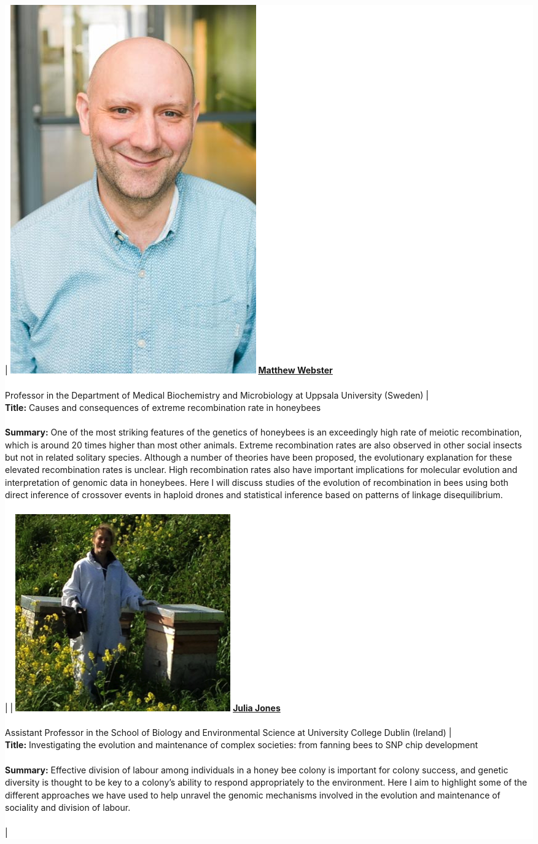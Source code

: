 | <img src="/images/AGSX_speaker_Matthew_Webster.jpg"/> __[Matthew Webster](https://katalog.uu.se/profile/?id=N1-581)__ <br><br>Professor in the Department of Medical Biochemistry and Microbiology at Uppsala University (Sweden) |<br>__Title:__ Causes and consequences of extreme recombination rate in honeybees<br><br>__Summary:__ One of the most striking features of the genetics of honeybees is an exceedingly high rate of meiotic recombination, which is around 20 times higher than most other animals. Extreme recombination rates are also observed in other social insects but not in related solitary species. Although a number of theories have been proposed, the evolutionary explanation for these elevated recombination rates is unclear. High recombination rates also have important implications for molecular evolution and interpretation of genomic data in honeybees. Here I will discuss studies of the evolution of recombination in bees using both direct inference of crossover events in haploid drones and statistical inference based on patterns of linkage disequilibrium.<br><br>|
| <img src="/images/AGSX_speaker_Julia_Jones.png"/> __[Julia Jones](https://people.ucd.ie/julia.jones)__ <br><br>Assistant Professor in the School of Biology and Environmental Science at University College Dublin (Ireland) |<br>__Title:__ Investigating the evolution and maintenance of complex societies: from fanning bees to SNP chip development<br><br>__Summary:__ Effective division of labour among individuals in a honey bee colony is important for colony success, and genetic diversity is thought to be key to a colony’s ability to respond appropriately to the environment. Here I aim to highlight some of the different approaches we have used to help unravel the genomic mechanisms involved in the evolution and maintenance of sociality and division of labour.<br><br>|